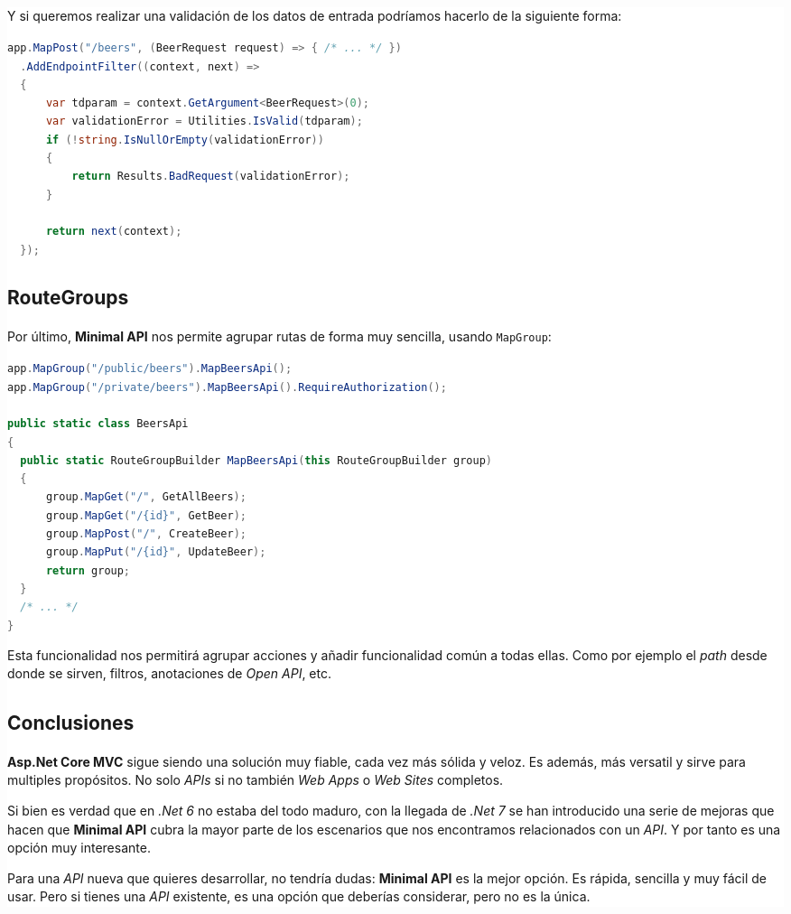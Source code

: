Y si queremos realizar una validación de los datos de entrada podríamos hacerlo de la siguiente forma:

```csharp
app.MapPost("/beers", (BeerRequest request) => { /* ... */ })
  .AddEndpointFilter((context, next) =>
  {
      var tdparam = context.GetArgument<BeerRequest>(0);
      var validationError = Utilities.IsValid(tdparam);
      if (!string.IsNullOrEmpty(validationError))
      {
          return Results.BadRequest(validationError);
      }

      return next(context);
  });
```

## RouteGroups

Por último, **Minimal API** nos permite agrupar rutas de forma muy sencilla, usando `MapGroup`:

```csharp
app.MapGroup("/public/beers").MapBeersApi();
app.MapGroup("/private/beers").MapBeersApi().RequireAuthorization();

public static class BeersApi
{
  public static RouteGroupBuilder MapBeersApi(this RouteGroupBuilder group)
  {
      group.MapGet("/", GetAllBeers);
      group.MapGet("/{id}", GetBeer);
      group.MapPost("/", CreateBeer);
      group.MapPut("/{id}", UpdateBeer);
      return group;
  }
  /* ... */
}
```

Esta funcionalidad nos permitirá agrupar acciones y añadir funcionalidad común a todas ellas. Como por ejemplo el *path* desde donde se sirven, filtros, anotaciones de *Open API*, etc.

## Conclusiones

**Asp.Net Core MVC** sigue siendo una solución muy fiable, cada vez más sólida y veloz. Es además, más versatil y sirve para multiples propósitos. No solo *APIs* si no también *Web Apps* o *Web Sites* completos.

Si bien es verdad que en *.Net 6* no estaba del todo maduro, con la llegada de *.Net 7* se han introducido una serie de mejoras que hacen que **Minimal API** cubra la mayor parte de los escenarios que nos encontramos relacionados con un *API*. Y por tanto es una opción muy interesante.

Para una *API* nueva que quieres desarrollar, no tendría dudas: **Minimal API** es la mejor opción. Es rápida, sencilla y muy fácil de usar. Pero si tienes una *API* existente, es una opción que deberías considerar, pero no es la única.
